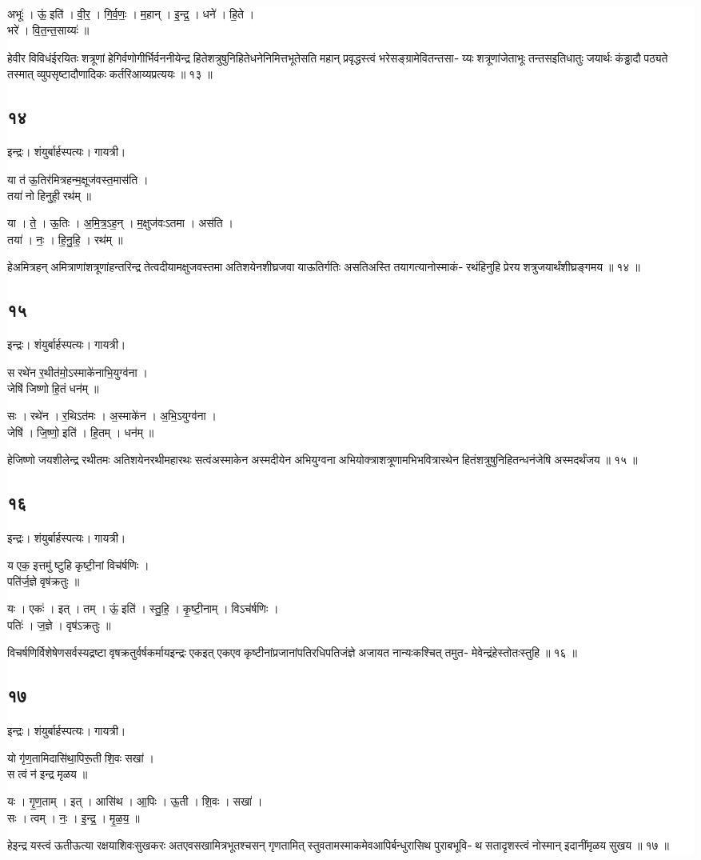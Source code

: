 अभूः॑ । ऊं॒ इति॑ । वी॒र॒ । गि॒र्व॒णः॒ । म॒हान् । इ॒न्द्र॒ । धने॑ । हि॒ते ।  
भरे॑ । वि॒त॒न्त॒साय्यः॑ ॥

हेवीर विविधंईरयितः शत्रूणां हेगिर्वणोगीर्भिर्वननीयेन्द्र हितेशत्रुषुनिहितेधनेनिमित्तभूतेसति महान् प्रवृद्धस्त्वं भरेसङ्ग्रामेवितन्तसा- य्यः शत्रूणांजेताभूः तन्तसइतिधातुः जयार्थः कंड्ढादौ पठ्यते तस्मात् व्युपसृष्टादौणादिकः कर्तरिआय्यप्रत्ययः ॥ १३ ॥

## १४
इन्द्रः। शंयुर्बार्हस्पत्यः। गायत्री।

या त॑ ऊ॒तिर॑मित्रहन्म॒क्षूज॑वस्त॒मास॑ति ।  
तया॑ नो हिनुही॒ रथ॑म् ॥

या । ते॒ । ऊ॒तिः । अ॒मि॒त्र॒ऽह॒न् । म॒क्षुज॑वःऽतमा । अस॑ति ।  
तया॑ । नः॒ । हि॒नु॒हि॒ । रथ॑म् ॥

हेअमित्रहन् अमित्राणांशत्रूणांहन्तरिन्द्र तेत्वदीयामक्षुजवस्तमा अतिशयेनशीघ्रजवा याऊतिर्गतिः असतिअस्ति तयागत्यानोस्माकं- रथंहिनुहि प्रेरय शत्रुजयार्थंशीघ्रङ्गमय ॥ १४ ॥

## १५
इन्द्रः। शंयुर्बार्हस्पत्यः। गायत्री।

स रथे॑न र॒थीत॑मो॒ऽस्माके॑नाभि॒युग्व॑ना ।  
जेषि॑ जिष्णो हि॒तं धन॑म् ॥

सः । रथे॑न । र॒थिऽत॑मः । अ॒स्माके॑न । अ॒भि॒ऽयुग्व॑ना ।  
जेषि॑ । जि॒ष्णो॒ इति॑ । हि॒तम् । धन॑म् ॥

हेजिष्णो जयशीलेन्द्र रथीतमः अतिशयेनरथीमहारथः सत्वंअस्माकेन अस्मदीयेन अभियुग्वना अभियोक्त्राशत्रूणामभिभवित्रारथेन हितंशत्रुषुनिहितन्धनंजेषि अस्मदर्थंजय ॥ १५ ॥

## १६
इन्द्रः। शंयुर्बार्हस्पत्यः। गायत्री।

य एक॒ इत्तमु॑ ष्टुहि कृष्टी॒नां विच॑र्षणिः ।  
पति॑र्ज॒ज्ञे वृष॑क्रतुः ॥

यः । एकः॑ । इत् । तम् । ऊं॒ इति॑ । स्तु॒हि॒ । कृ॒ष्टी॒नाम् । विऽच॑र्षणिः ।  
पतिः॑ । ज॒ज्ञे । वृष॑ऽक्रतुः ॥

विचर्षणिर्विशेषेणसर्वस्यद्रष्टा वृषक्रतुर्वर्षकर्मायइन्द्रः एकइत् एकएव कृष्टीनांप्रजानांपतिरधिपतिजंज्ञे अजायत नान्यःकश्चित् तमुत- मेवेन्द्रंहेस्तोतःस्तुहि ॥ १६ ॥

## १७
इन्द्रः। शंयुर्बार्हस्पत्यः। गायत्री।

यो गृ॑ण॒तामिदासि॑था॒पिरू॒ती शि॒वः सखा॑ ।  
स त्वं न॑ इन्द्र मृळय ॥

यः । गृ॒ण॒ताम् । इत् । आसि॑थ । आ॒पिः । ऊ॒ती । शि॒वः । सखा॑ ।  
सः । त्वम् । नः॒ । इ॒न्द्र॒ । मृ॒ळ॒य॒ ॥

हेइन्द्र यस्त्वं ऊतीऊत्या रक्षयाशिवःसुखकरः अतएवसखामित्रभूतश्चसन् गृणतामित् स्तुवतामस्माकमेवआपिर्बन्धुरासिथ पुराबभूवि- थ सतादृशस्त्वं नोस्मान् इदानींमृळय सुखय ॥ १७ ॥
